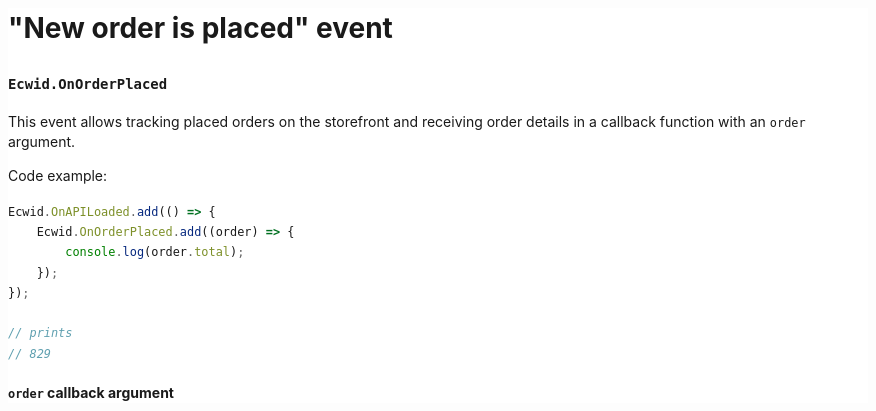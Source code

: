 # "New order is placed" event

### `Ecwid.OnOrderPlaced`

This event allows tracking placed orders on the storefront and receiving order details in a callback function with an `order` argument.

Code example:

```javascript
Ecwid.OnAPILoaded.add(() => {
    Ecwid.OnOrderPlaced.add((order) => {
        console.log(order.total);
    });
});

// prints
// 829
```

#### `order` callback argument

